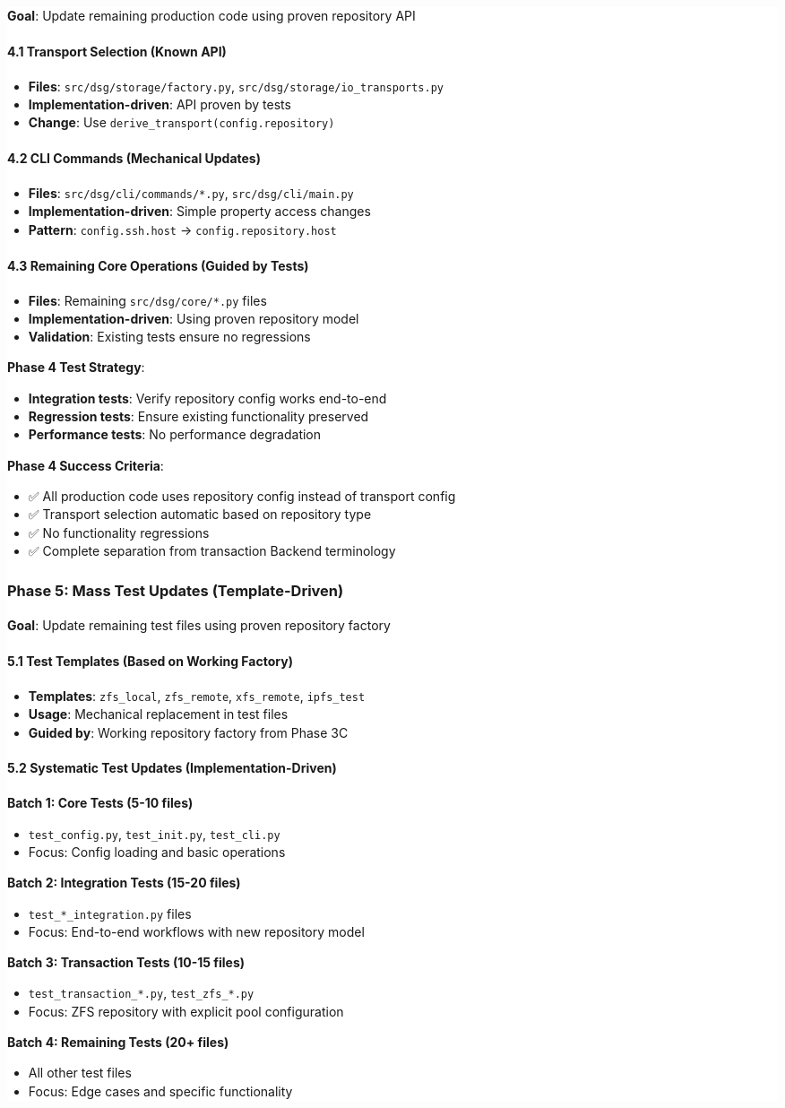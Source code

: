 **Goal**: Update remaining production code using proven repository API

#### 4.1 Transport Selection (Known API)
- **Files**: `src/dsg/storage/factory.py`, `src/dsg/storage/io_transports.py`
- **Implementation-driven**: API proven by tests
- **Change**: Use `derive_transport(config.repository)`

#### 4.2 CLI Commands (Mechanical Updates)
- **Files**: `src/dsg/cli/commands/*.py`, `src/dsg/cli/main.py`
- **Implementation-driven**: Simple property access changes
- **Pattern**: `config.ssh.host` → `config.repository.host`

#### 4.3 Remaining Core Operations (Guided by Tests)
- **Files**: Remaining `src/dsg/core/*.py` files
- **Implementation-driven**: Using proven repository model
- **Validation**: Existing tests ensure no regressions

**Phase 4 Test Strategy**:
- **Integration tests**: Verify repository config works end-to-end
- **Regression tests**: Ensure existing functionality preserved
- **Performance tests**: No performance degradation

**Phase 4 Success Criteria**:
- ✅ All production code uses repository config instead of transport config
- ✅ Transport selection automatic based on repository type
- ✅ No functionality regressions
- ✅ Complete separation from transaction Backend terminology

### Phase 5: Mass Test Updates (Template-Driven)

**Goal**: Update remaining test files using proven repository factory

#### 5.1 Test Templates (Based on Working Factory)
- **Templates**: `zfs_local`, `zfs_remote`, `xfs_remote`, `ipfs_test`
- **Usage**: Mechanical replacement in test files
- **Guided by**: Working repository factory from Phase 3C

#### 5.2 Systematic Test Updates (Implementation-Driven)
**Batch 1: Core Tests (5-10 files)**
- `test_config.py`, `test_init.py`, `test_cli.py`
- Focus: Config loading and basic operations

**Batch 2: Integration Tests (15-20 files)**  
- `test_*_integration.py` files
- Focus: End-to-end workflows with new repository model

**Batch 3: Transaction Tests (10-15 files)**
- `test_transaction_*.py`, `test_zfs_*.py`  
- Focus: ZFS repository with explicit pool configuration

**Batch 4: Remaining Tests (20+ files)**
- All other test files
- Focus: Edge cases and specific functionality
